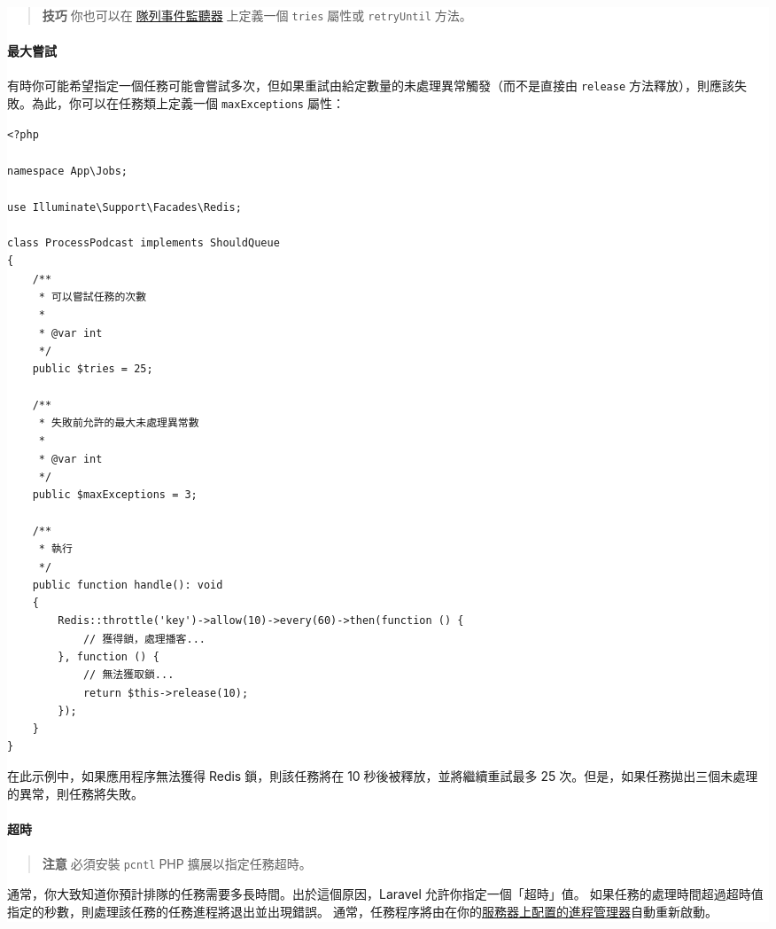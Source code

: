 > **技巧**
> 你也可以在 [隊列事件監聽器](/docs/laravel/10.x/eventsmd#queued-event-listeners) 上定義一個 `tries` 屬性或 `retryUntil` 方法。

<a name="max-exceptions"></a>
#### 最大嘗試

有時你可能希望指定一個任務可能會嘗試多次，但如果重試由給定數量的未處理異常觸發（而不是直接由 `release` 方法釋放），則應該失敗。為此，你可以在任務類上定義一個 `maxExceptions` 屬性：

    <?php

    namespace App\Jobs;

    use Illuminate\Support\Facades\Redis;

    class ProcessPodcast implements ShouldQueue
    {
        /**
         * 可以嘗試任務的次數
         *
         * @var int
         */
        public $tries = 25;

        /**
         * 失敗前允許的最大未處理異常數
         *
         * @var int
         */
        public $maxExceptions = 3;

        /**
         * 執行
         */
        public function handle(): void
        {
            Redis::throttle('key')->allow(10)->every(60)->then(function () {
                // 獲得鎖，處理播客...
            }, function () {
                // 無法獲取鎖...
                return $this->release(10);
            });
        }
    }

在此示例中，如果應用程序無法獲得 Redis 鎖，則該任務將在 10 秒後被釋放，並將繼續重試最多 25 次。但是，如果任務拋出三個未處理的異常，則任務將失敗。

<a name="timeout"></a>
#### 超時

> **注意**
> 必須安裝 `pcntl` PHP 擴展以指定任務超時。

通常，你大致知道你預計排隊的任務需要多長時間。出於這個原因，Laravel 允許你指定一個「超時」值。 如果任務的處理時間超過超時值指定的秒數，則處理該任務的任務進程將退出並出現錯誤。 通常，任務程序將由在你的[服務器上配置的進程管理器](#supervisor-configuration)自動重新啟動。
